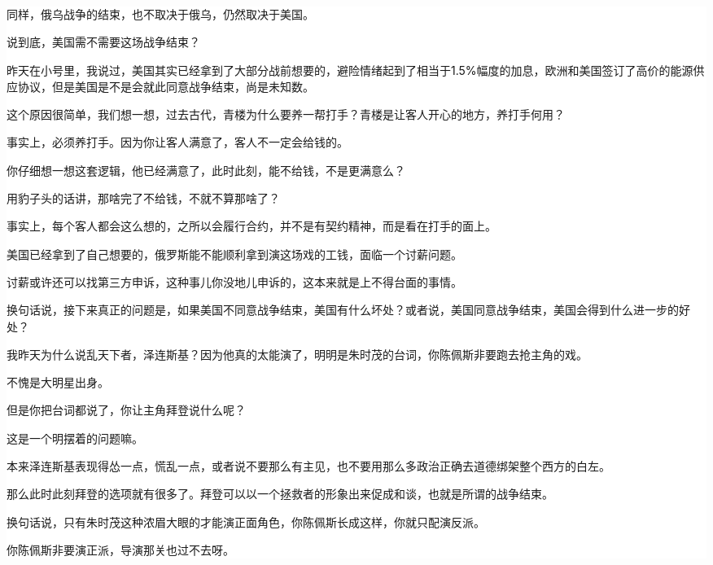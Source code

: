   

同样，俄乌战争的结束，也不取决于俄乌，仍然取决于美国。  

  

说到底，美国需不需要这场战争结束？  

  

昨天在小号里，我说过，美国其实已经拿到了大部分战前想要的，避险情绪起到了相当于1.5%幅度的加息，欧洲和美国签订了高价的能源供应协议，但是美国是不是会就此同意战争结束，尚是未知数。  

  

这个原因很简单，我们想一想，过去古代，青楼为什么要养一帮打手？青楼是让客人开心的地方，养打手何用？  

  

事实上，必须养打手。因为你让客人满意了，客人不一定会给钱的。

  

你仔细想一想这套逻辑，他已经满意了，此时此刻，能不给钱，不是更满意么？

  

用豹子头的话讲，那啥完了不给钱，不就不算那啥了？  

  

事实上，每个客人都会这么想的，之所以会履行合约，并不是有契约精神，而是看在打手的面上。  

  

美国已经拿到了自己想要的，俄罗斯能不能顺利拿到演这场戏的工钱，面临一个讨薪问题。  

  

讨薪或许还可以找第三方申诉，这种事儿你没地儿申诉的，这本来就是上不得台面的事情。  

  

换句话说，接下来真正的问题是，如果美国不同意战争结束，美国有什么坏处？或者说，美国同意战争结束，美国会得到什么进一步的好处？  

  

我昨天为什么说乱天下者，泽连斯基？因为他真的太能演了，明明是朱时茂的台词，你陈佩斯非要跑去抢主角的戏。

  

不愧是大明星出身。  

  

但是你把台词都说了，你让主角拜登说什么呢？  

  

这是一个明摆着的问题嘛。  

  

本来泽连斯基表现得怂一点，慌乱一点，或者说不要那么有主见，也不要用那么多政治正确去道德绑架整个西方的白左。

  

那么此时此刻拜登的选项就有很多了。拜登可以以一个拯救者的形象出来促成和谈，也就是所谓的战争结束。

  

换句话说，只有朱时茂这种浓眉大眼的才能演正面角色，你陈佩斯长成这样，你就只配演反派。  

  

你陈佩斯非要演正派，导演那关也过不去呀。  

  